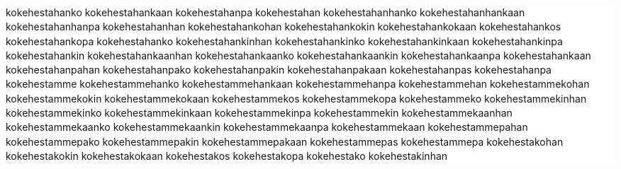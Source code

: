 kokehestahanko
kokehestahankaan
kokehestahanpa
kokehestahan
kokehestahanhanko
kokehestahanhankaan
kokehestahanhanpa
kokehestahanhan
kokehestahankohan
kokehestahankokin
kokehestahankokaan
kokehestahankos
kokehestahankopa
kokehestahanko
kokehestahankinhan
kokehestahankinko
kokehestahankinkaan
kokehestahankinpa
kokehestahankin
kokehestahankaanhan
kokehestahankaanko
kokehestahankaankin
kokehestahankaanpa
kokehestahankaan
kokehestahanpahan
kokehestahanpako
kokehestahanpakin
kokehestahanpakaan
kokehestahanpas
kokehestahanpa
kokehestamme
kokehestammehanko
kokehestammehankaan
kokehestammehanpa
kokehestammehan
kokehestammekohan
kokehestammekokin
kokehestammekokaan
kokehestammekos
kokehestammekopa
kokehestammeko
kokehestammekinhan
kokehestammekinko
kokehestammekinkaan
kokehestammekinpa
kokehestammekin
kokehestammekaanhan
kokehestammekaanko
kokehestammekaankin
kokehestammekaanpa
kokehestammekaan
kokehestammepahan
kokehestammepako
kokehestammepakin
kokehestammepakaan
kokehestammepas
kokehestammepa
kokehestakohan
kokehestakokin
kokehestakokaan
kokehestakos
kokehestakopa
kokehestako
kokehestakinhan